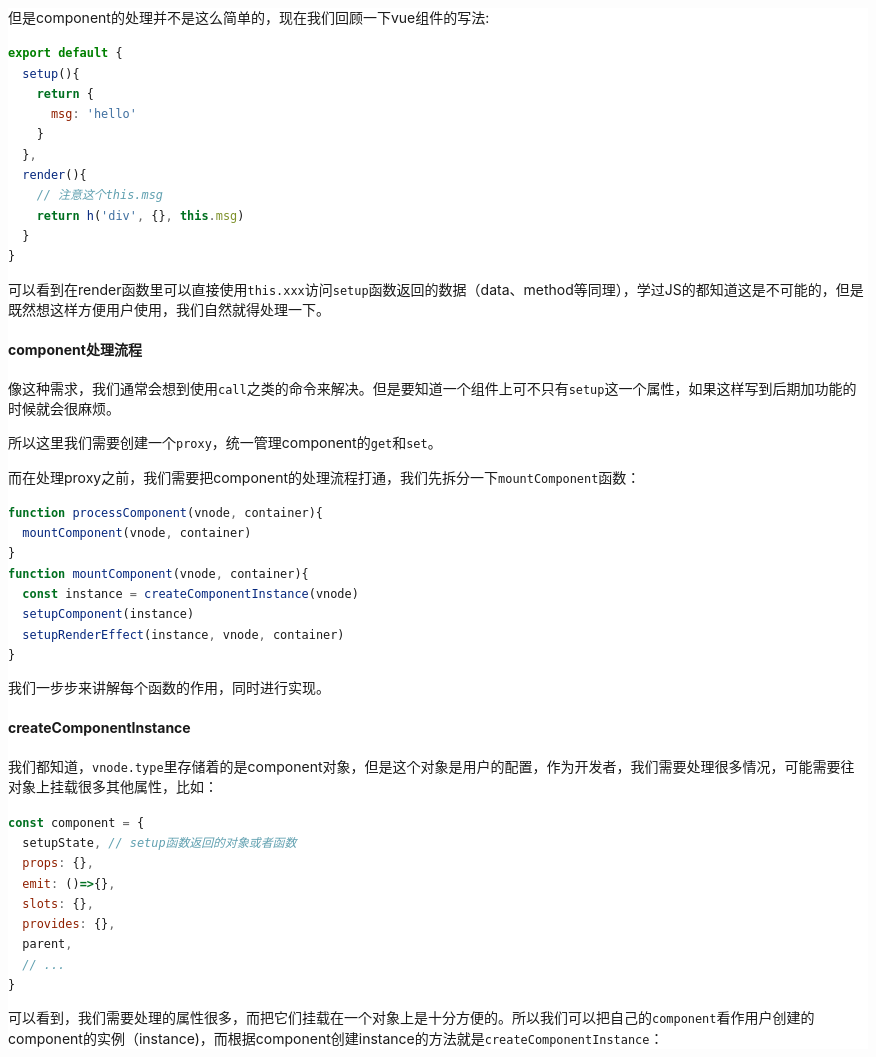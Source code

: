 但是component的处理并不是这么简单的，现在我们回顾一下vue组件的写法:

```javascript
export default {
  setup(){
    return {
      msg: 'hello'
    }
  },
  render(){
    // 注意这个this.msg
    return h('div', {}, this.msg)
  }
}
```

可以看到在render函数里可以直接使用`this.xxx`访问`setup`函数返回的数据（data、method等同理），学过JS的都知道这是不可能的，但是既然想这样方便用户使用，我们自然就得处理一下。

#### component处理流程

像这种需求，我们通常会想到使用`call`之类的命令来解决。但是要知道一个组件上可不只有`setup`这一个属性，如果这样写到后期加功能的时候就会很麻烦。

所以这里我们需要创建一个`proxy`，统一管理component的`get`和`set`。

而在处理proxy之前，我们需要把component的处理流程打通，我们先拆分一下`mountComponent`函数：

```javascript
function processComponent(vnode, container){
  mountComponent(vnode, container)
}
function mountComponent(vnode, container){
  const instance = createComponentInstance(vnode)
  setupComponent(instance)
  setupRenderEffect(instance, vnode, container)
}
```

我们一步步来讲解每个函数的作用，同时进行实现。

#### createComponentInstance

我们都知道，`vnode.type`里存储着的是component对象，但是这个对象是用户的配置，作为开发者，我们需要处理很多情况，可能需要往对象上挂载很多其他属性，比如：

```javascript
const component = {
  setupState, // setup函数返回的对象或者函数
  props: {},
  emit: ()=>{},
  slots: {},
  provides: {},
  parent,
  // ...
}
```

可以看到，我们需要处理的属性很多，而把它们挂载在一个对象上是十分方便的。所以我们可以把自己的`component`看作用户创建的component的实例（instance)，而根据component创建instance的方法就是`createComponentInstance`：
